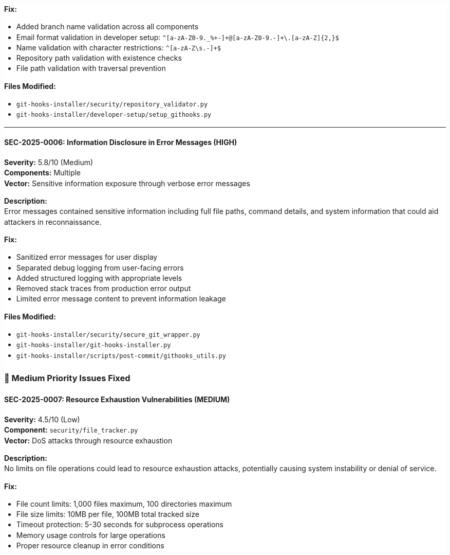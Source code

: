 **Fix:**
- Added branch name validation across all components
- Email format validation in developer setup: `^[a-zA-Z0-9._%+-]+@[a-zA-Z0-9.-]+\.[a-zA-Z]{2,}$`
- Name validation with character restrictions: `^[a-zA-Z\s.-]+$`
- Repository path validation with existence checks
- File path validation with traversal prevention

**Files Modified:**
- `git-hooks-installer/security/repository_validator.py`
- `git-hooks-installer/developer-setup/setup_githooks.py`

---

#### SEC-2025-0006: Information Disclosure in Error Messages (HIGH)
**Severity:** 5.8/10 (Medium)  
**Components:** Multiple  
**Vector:** Sensitive information exposure through verbose error messages

**Description:**  
Error messages contained sensitive information including full file paths, command details, and system information that could aid attackers in reconnaissance.

**Fix:**
- Sanitized error messages for user display
- Separated debug logging from user-facing errors
- Added structured logging with appropriate levels
- Removed stack traces from production error output
- Limited error message content to prevent information leakage

**Files Modified:**
- `git-hooks-installer/security/secure_git_wrapper.py`
- `git-hooks-installer/git-hooks-installer.py`
- `git-hooks-installer/scripts/post-commit/githooks_utils.py`

### 🔧 Medium Priority Issues Fixed

#### SEC-2025-0007: Resource Exhaustion Vulnerabilities (MEDIUM)
**Severity:** 4.5/10 (Low)  
**Component:** `security/file_tracker.py`  
**Vector:** DoS attacks through resource exhaustion

**Description:**  
No limits on file operations could lead to resource exhaustion attacks, potentially causing system instability or denial of service.

**Fix:**
- File count limits: 1,000 files maximum, 100 directories maximum
- File size limits: 10MB per file, 100MB total tracked size
- Timeout protection: 5-30 seconds for subprocess operations
- Memory usage controls for large operations
- Proper resource cleanup in error conditions
